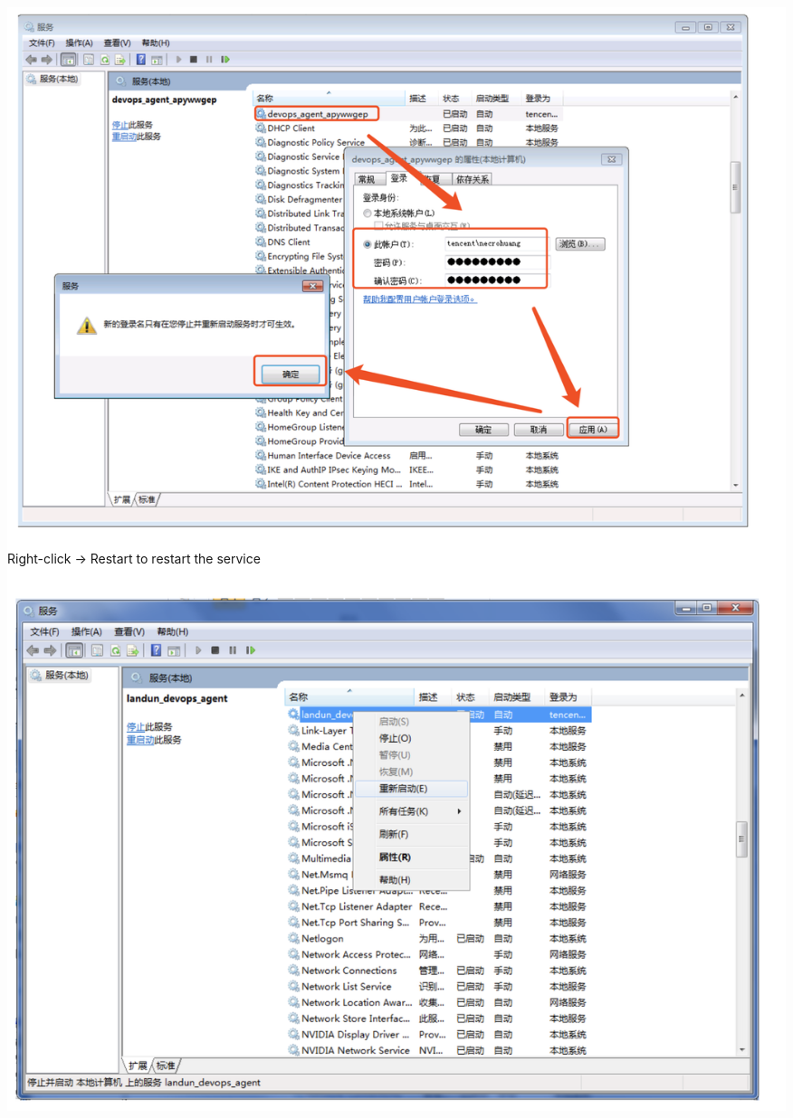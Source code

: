    ![](../../../../.gitbook/assets/image-20220128181627246.png)

   Right-click -> Restart to restart the service

   ![](../../../../.gitbook/assets/image-20220128181720819.png)
